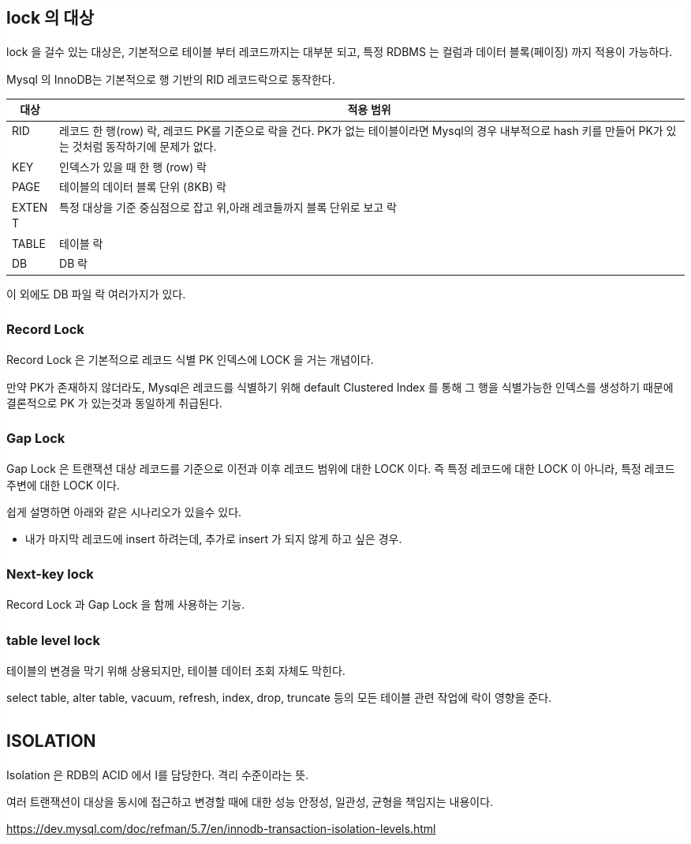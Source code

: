 
## lock 의 대상
lock 을 걸수 있는 대상은, 기본적으로 테이블 부터 레코드까지는 대부분 되고, 특정 RDBMS 는 컬럼과 데이터 블록(페이징) 까지 적용이 가능하다. 

Mysql 의 InnoDB는 기본적으로 행 기반의 RID 레코드락으로 동작한다.
 
 
|대상|적용 범위|
|---|---|
|RID| 레코드 한 행(row) 락, 레코드 PK를 기준으로 락을 건다. PK가 없는 테이블이라면 Mysql의 경우 내부적으로 hash 키를 만들어 PK가 있는 것처럼 동작하기에 문제가 없다.|
|KEY| 인덱스가 있을 때 한 행 (row) 락|
|PAGE| 테이블의 데이터 블록 단위 (8KB) 락|
|EXTENT| 특정 대상을 기준 중심점으로 잡고 위,아래 레코들까지 블록 단위로 보고 락|
|TABLE| 테이블 락|
|DB| DB 락|

이 외에도 DB 파일 락 여러가지가 있다.

### Record Lock

Record Lock 은 기본적으로 레코드 식별 PK 인덱스에 LOCK 을 거는 개념이다.
 
만약 PK가 존재하지 않더라도, Mysql은 레코드를 식별하기 위해 default Clustered Index 를 통해 그 행을 식별가능한 인덱스를 생성하기 때문에 결론적으로 PK 가 있는것과 동일하게 취급된다.


### Gap Lock

Gap Lock 은 트랜잭션 대상 레코드를 기준으로 이전과 이후 레코드 범위에 대한 LOCK 이다. 즉 특정 레코드에 대한 LOCK 이 아니라, 특정 레코드 주변에 대한 LOCK 이다.

쉽게 설명하면 아래와 같은 시나리오가 있을수 있다.
 
- 내가 마지막 레코드에 insert 하려는데, 추가로 insert 가 되지 않게 하고 싶은 경우.

### Next-key lock

Record Lock 과 Gap Lock 을 함께 사용하는 기능.

### table level lock

테이블의 변경을 막기 위해 상용되지만, 테이블 데이터 조회 자체도 막힌다.

select table, alter table, vacuum, refresh, index, drop, truncate 등의 모든 테이블 관련 작업에 락이 영향을 준다. 

## ISOLATION

Isolation 은 RDB의 ACID 에서 I를 담당한다. 격리 수준이라는 뜻.
 
여러 트랜잭션이 대상을 동시에 접근하고 변경할 때에 대한 성능 안정성, 일관성, 균형을 책임지는 내용이다.

https://dev.mysql.com/doc/refman/5.7/en/innodb-transaction-isolation-levels.html
